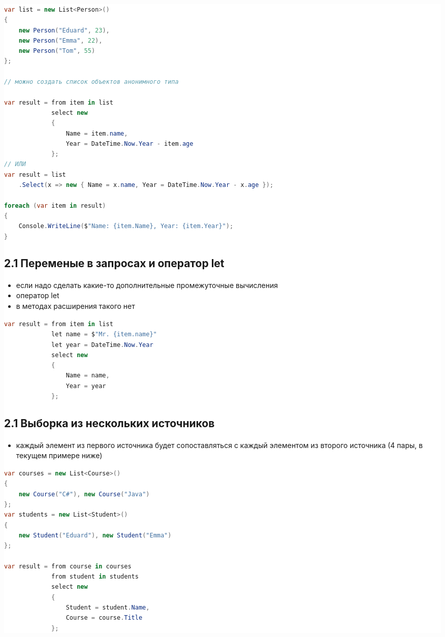 ```csharp
var list = new List<Person>()
{
    new Person("Eduard", 23),
    new Person("Emma", 22),
    new Person("Tom", 55)
};

// можно создать список объектов анонимного типа

var result = from item in list
             select new
             {
                 Name = item.name,
                 Year = DateTime.Now.Year - item.age
             };
// ИЛИ
var result = list
    .Select(x => new { Name = x.name, Year = DateTime.Now.Year - x.age });

foreach (var item in result)
{
    Console.WriteLine($"Name: {item.Name}, Year: {item.Year}");
}
```

## 2.1 Переменые в запросах и оператор let

- если надо сделать какие-то дополнительные промежуточные вычисления
- оператор let
- в методах расширения такого нет

```csharp
var result = from item in list
             let name = $"Mr. {item.name}"
             let year = DateTime.Now.Year
             select new
             {
                 Name = name,
                 Year = year
             };
```

## 2.1 Выборка из нескольких источников

- каждый элемент из первого источника будет сопоставляться с каждый элементом из второго источника (4 пары, в текущем примере ниже)

```csharp
var courses = new List<Course>()
{
    new Course("C#"), new Course("Java")
};
var students = new List<Student>()
{
    new Student("Eduard"), new Student("Emma")
};

var result = from course in courses
             from student in students
             select new
             {
                 Student = student.Name,
                 Course = course.Title
             };
```